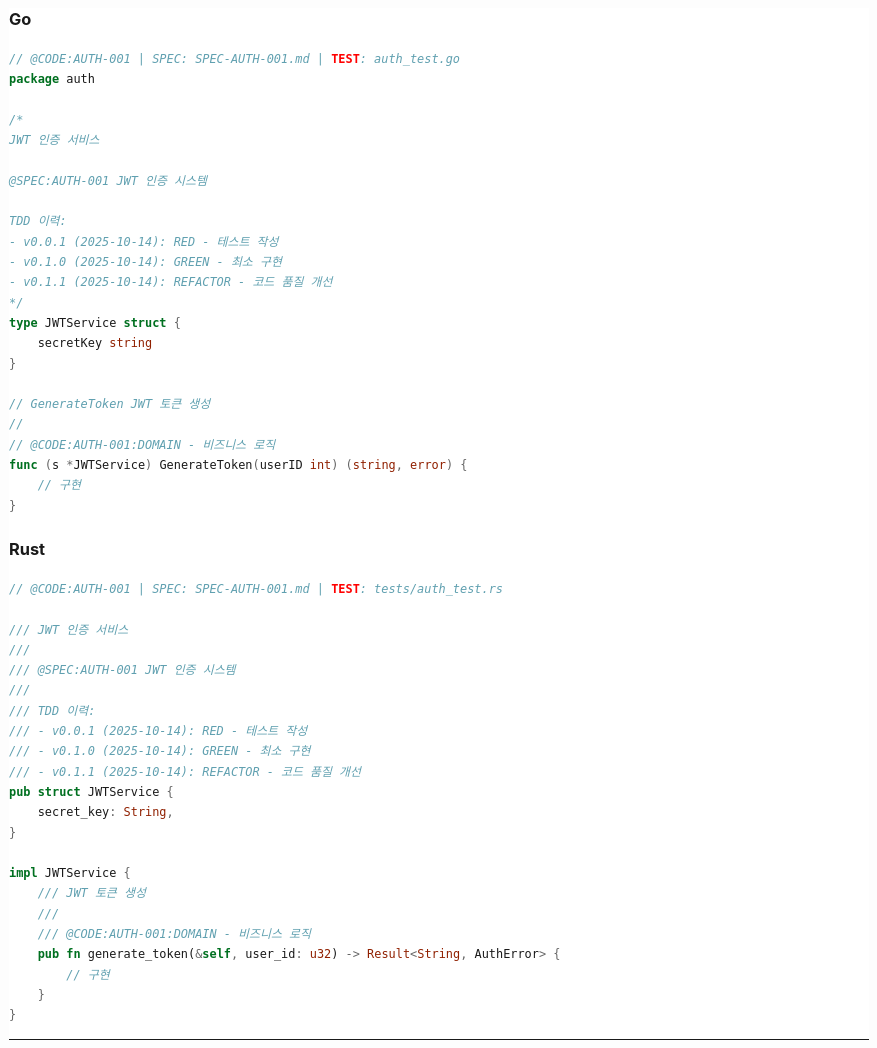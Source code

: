 ### Go

```go
// @CODE:AUTH-001 | SPEC: SPEC-AUTH-001.md | TEST: auth_test.go
package auth

/*
JWT 인증 서비스

@SPEC:AUTH-001 JWT 인증 시스템

TDD 이력:
- v0.0.1 (2025-10-14): RED - 테스트 작성
- v0.1.0 (2025-10-14): GREEN - 최소 구현
- v0.1.1 (2025-10-14): REFACTOR - 코드 품질 개선
*/
type JWTService struct {
    secretKey string
}

// GenerateToken JWT 토큰 생성
//
// @CODE:AUTH-001:DOMAIN - 비즈니스 로직
func (s *JWTService) GenerateToken(userID int) (string, error) {
    // 구현
}
```

### Rust

```rust
// @CODE:AUTH-001 | SPEC: SPEC-AUTH-001.md | TEST: tests/auth_test.rs

/// JWT 인증 서비스
///
/// @SPEC:AUTH-001 JWT 인증 시스템
///
/// TDD 이력:
/// - v0.0.1 (2025-10-14): RED - 테스트 작성
/// - v0.1.0 (2025-10-14): GREEN - 최소 구현
/// - v0.1.1 (2025-10-14): REFACTOR - 코드 품질 개선
pub struct JWTService {
    secret_key: String,
}

impl JWTService {
    /// JWT 토큰 생성
    ///
    /// @CODE:AUTH-001:DOMAIN - 비즈니스 로직
    pub fn generate_token(&self, user_id: u32) -> Result<String, AuthError> {
        // 구현
    }
}
```

---